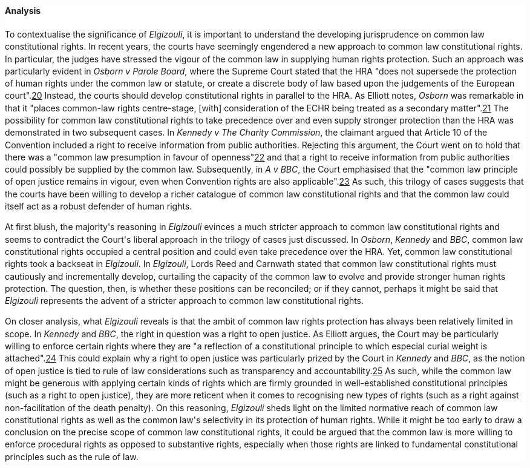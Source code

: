 #### Analysis

To contextualise the significance of *Elgizouli*, it is important to understand the developing jurisprudence on common law constitutional rights. In recent years, the courts have seemingly engendered a new approach to common law constitutional rights. In particular, the judges have stressed the vigour of the common law in supplying human rights protection. Such an approach was particularly evident in *Osborn v Parole Board*, where the Supreme Court stated that the HRA "does not supersede the protection of human rights under the common law or statute, or create a discrete body of law based upon the judgements of the European court".<a class="inline-reference" id="inline20" href="#20">20</a> Instead, the courts should develop constitutional rights in parallel to the HRA. As Elliott notes, *Osborn* was remarkable in that it "places common-law rights centre-stage, [with] consideration of the ECHR being treated as a secondary matter".<a class="inline-reference" id="inline21" href="#21">21</a> The possibility for common law constitutional rights to take precedence over and even supply stronger protection than the HRA was demonstrated in two subsequent cases. In *Kennedy v The Charity Commission*, the claimant argued that Article 10 of the Convention included a right to receive information from public authorities. Rejecting this argument, the Court went on to hold that there was a "common law presumption in favour of openness"<a class="inline-reference" id="inline22" href="#22">22</a> and that a right to receive information from public authorities could possibly be supplied by the common law. Subsequently, in *A v BBC*, the Court emphasised that the "common law principle of open justice remains in vigour, even when Convention rights are also applicable".<a class="inline-reference" id="inline23" href="#23">23</a> As such, this trilogy of cases suggests that the courts have been willing to develop a richer catalogue of common law constitutional rights and that the common law could itself act as a robust defender of human rights.

At first blush, the majority's reasoning in *Elgizouli* evinces a much stricter approach to common law constitutional rights and seems to contradict the Court's liberal approach in the trilogy of cases just discussed. In *Osborn*, *Kennedy* and *BBC*, common law constitutional rights occupied a central position and could even take precedence over the HRA. Yet, common law constitutional rights took a backseat in *Elgizouli*. In *Elgizouli*, Lords Reed and Carnwath stated that common law constitutional rights must cautiously and incrementally develop, curtailing the capacity of the common law to evolve and provide stronger human rights protection. The question, then, is whether these positions can be reconciled; or if they cannot, perhaps it might be said that *Elgizouli* represents the advent of a stricter approach to common law constitutional rights.

On closer analysis, what *Elgizouli* reveals is that the ambit of common law rights protection has always been relatively limited in scope. In *Kennedy* and *BBC*, the right in question was a right to open justice. As Elliott argues, the Court may be particularly willing to enforce certain rights where they are "a reflection of a constitutional principle to which especial curial weight is attached".<a class="inline-reference" id="inline24" href="#24">24</a> This could explain why a right to open justice was particularly prized by the Court in *Kennedy* and *BBC*, as the notion of open justice is tied to rule of law considerations such as transparency and accountability.<a class="inline-reference" id="inline25" href="#25">25</a> As such, while the common law might be generous with applying certain kinds of rights which are firmly grounded in well-established constitutional principles (such as a right to open justice), they are more reticent when it comes to recognising new types of rights (such as a right against non-facilitation of the death penalty). On this reasoning, *Elgizouli* sheds light on the limited normative reach of common law constitutional rights as well as the common law's selectivity in its protection of human rights. While it might be too early to draw a conclusion on the precise scope of common law constitutional rights, it could be argued that the common law is more willing to enforce procedural rights as opposed to substantive rights, especially when those rights are linked to fundamental constitutional principles such as the rule of law.
